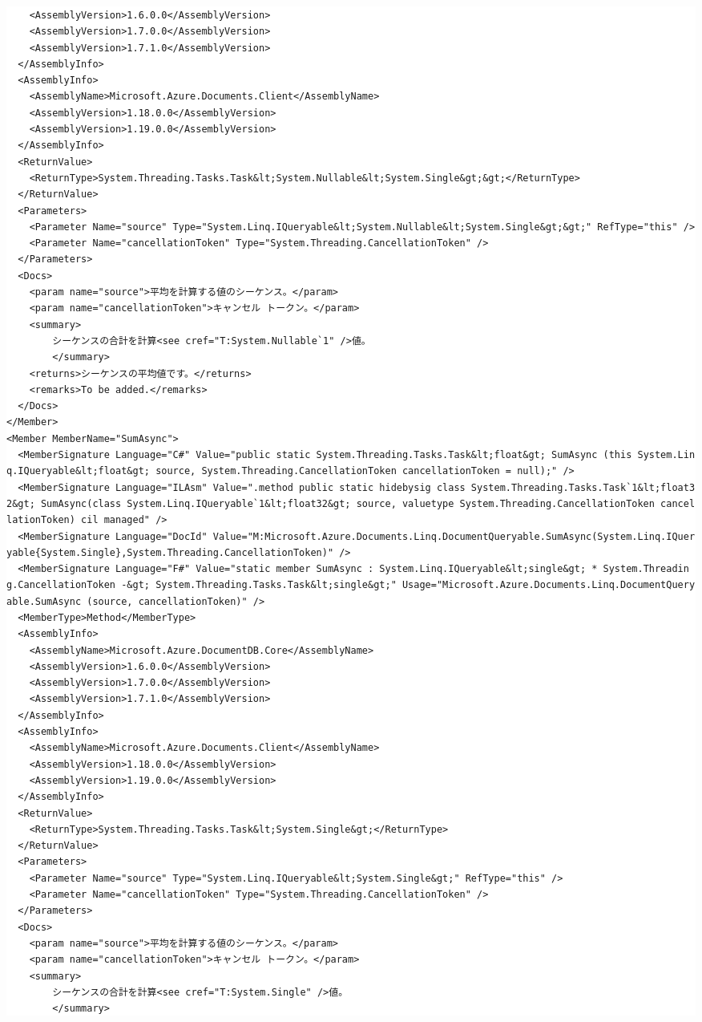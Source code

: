         <AssemblyVersion>1.6.0.0</AssemblyVersion>
        <AssemblyVersion>1.7.0.0</AssemblyVersion>
        <AssemblyVersion>1.7.1.0</AssemblyVersion>
      </AssemblyInfo>
      <AssemblyInfo>
        <AssemblyName>Microsoft.Azure.Documents.Client</AssemblyName>
        <AssemblyVersion>1.18.0.0</AssemblyVersion>
        <AssemblyVersion>1.19.0.0</AssemblyVersion>
      </AssemblyInfo>
      <ReturnValue>
        <ReturnType>System.Threading.Tasks.Task&lt;System.Nullable&lt;System.Single&gt;&gt;</ReturnType>
      </ReturnValue>
      <Parameters>
        <Parameter Name="source" Type="System.Linq.IQueryable&lt;System.Nullable&lt;System.Single&gt;&gt;" RefType="this" />
        <Parameter Name="cancellationToken" Type="System.Threading.CancellationToken" />
      </Parameters>
      <Docs>
        <param name="source">平均を計算する値のシーケンス。</param>
        <param name="cancellationToken">キャンセル トークン。</param>
        <summary>
            シーケンスの合計を計算<see cref="T:System.Nullable`1" />値。
            </summary>
        <returns>シーケンスの平均値です。</returns>
        <remarks>To be added.</remarks>
      </Docs>
    </Member>
    <Member MemberName="SumAsync">
      <MemberSignature Language="C#" Value="public static System.Threading.Tasks.Task&lt;float&gt; SumAsync (this System.Linq.IQueryable&lt;float&gt; source, System.Threading.CancellationToken cancellationToken = null);" />
      <MemberSignature Language="ILAsm" Value=".method public static hidebysig class System.Threading.Tasks.Task`1&lt;float32&gt; SumAsync(class System.Linq.IQueryable`1&lt;float32&gt; source, valuetype System.Threading.CancellationToken cancellationToken) cil managed" />
      <MemberSignature Language="DocId" Value="M:Microsoft.Azure.Documents.Linq.DocumentQueryable.SumAsync(System.Linq.IQueryable{System.Single},System.Threading.CancellationToken)" />
      <MemberSignature Language="F#" Value="static member SumAsync : System.Linq.IQueryable&lt;single&gt; * System.Threading.CancellationToken -&gt; System.Threading.Tasks.Task&lt;single&gt;" Usage="Microsoft.Azure.Documents.Linq.DocumentQueryable.SumAsync (source, cancellationToken)" />
      <MemberType>Method</MemberType>
      <AssemblyInfo>
        <AssemblyName>Microsoft.Azure.DocumentDB.Core</AssemblyName>
        <AssemblyVersion>1.6.0.0</AssemblyVersion>
        <AssemblyVersion>1.7.0.0</AssemblyVersion>
        <AssemblyVersion>1.7.1.0</AssemblyVersion>
      </AssemblyInfo>
      <AssemblyInfo>
        <AssemblyName>Microsoft.Azure.Documents.Client</AssemblyName>
        <AssemblyVersion>1.18.0.0</AssemblyVersion>
        <AssemblyVersion>1.19.0.0</AssemblyVersion>
      </AssemblyInfo>
      <ReturnValue>
        <ReturnType>System.Threading.Tasks.Task&lt;System.Single&gt;</ReturnType>
      </ReturnValue>
      <Parameters>
        <Parameter Name="source" Type="System.Linq.IQueryable&lt;System.Single&gt;" RefType="this" />
        <Parameter Name="cancellationToken" Type="System.Threading.CancellationToken" />
      </Parameters>
      <Docs>
        <param name="source">平均を計算する値のシーケンス。</param>
        <param name="cancellationToken">キャンセル トークン。</param>
        <summary>
            シーケンスの合計を計算<see cref="T:System.Single" />値。
            </summary>